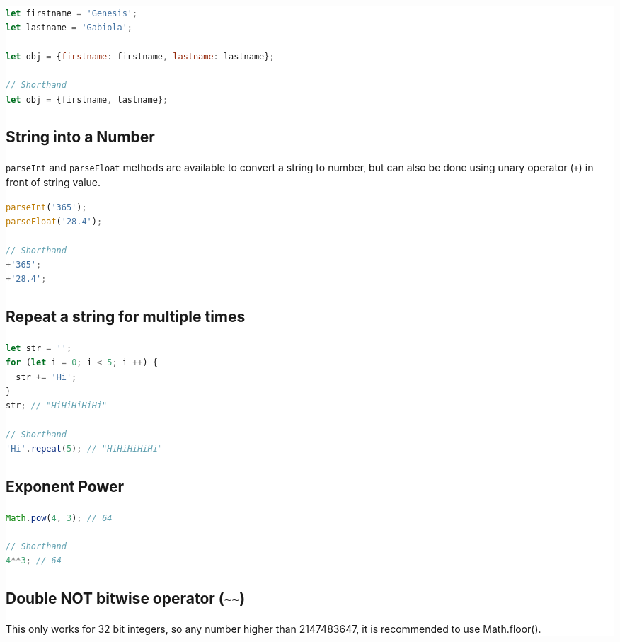 ```js
let firstname = 'Genesis';
let lastname = 'Gabiola';

let obj = {firstname: firstname, lastname: lastname}; 

// Shorthand
let obj = {firstname, lastname};
```


## String into a Number

`parseInt` and `parseFloat` methods are available to convert a string to number, but can also be done using unary operator (`+`) in front of string value.

```js
parseInt('365'); 
parseFloat('28.4'); 

// Shorthand
+'365'; 
+'28.4';
```


## Repeat a string for multiple times

```js
let str = ''; 
for (let i = 0; i < 5; i ++) { 
  str += 'Hi'; 
} 
str; // "HiHiHiHiHi"

// Shorthand 
'Hi'.repeat(5); // "HiHiHiHiHi"
```


## Exponent Power

```js
Math.pow(4, 3); // 64 

// Shorthand
4**3; // 64
```


## Double NOT bitwise operator (`~~`)

This only works for 32 bit integers, so any number higher than 2147483647, it is recommended to use Math.floor().
